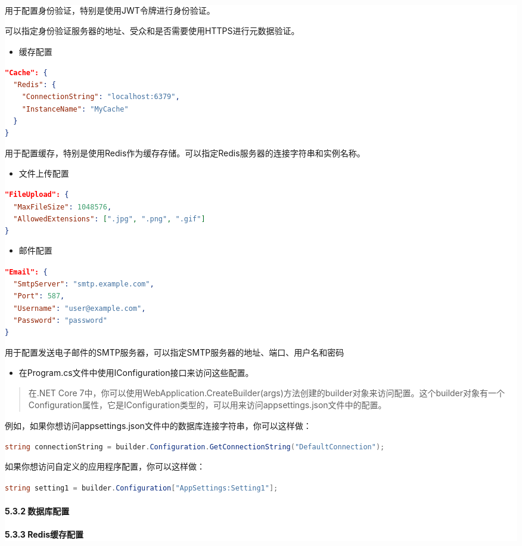 用于配置身份验证，特别是使用JWT令牌进行身份验证。

可以指定身份验证服务器的地址、受众和是否需要使用HTTPS进行元数据验证。

* 缓存配置
```json
"Cache": {
  "Redis": {
    "ConnectionString": "localhost:6379",
    "InstanceName": "MyCache"
  }
}
```

用于配置缓存，特别是使用Redis作为缓存存储。可以指定Redis服务器的连接字符串和实例名称。


* 文件上传配置

```json
"FileUpload": {
  "MaxFileSize": 1048576,
  "AllowedExtensions": [".jpg", ".png", ".gif"]
}
```



* 邮件配置
```json
"Email": {
  "SmtpServer": "smtp.example.com",
  "Port": 587,
  "Username": "user@example.com",
  "Password": "password"
}
```

用于配置发送电子邮件的SMTP服务器，可以指定SMTP服务器的地址、端口、用户名和密码

* 在Program.cs文件中使用IConfiguration接口来访问这些配置。

>在.NET Core 7中，你可以使用WebApplication.CreateBuilder(args)方法创建的builder对象来访问配置。这个builder对象有一个Configuration属性，它是IConfiguration类型的，可以用来访问appsettings.json文件中的配置。

例如，如果你想访问appsettings.json文件中的数据库连接字符串，你可以这样做：

```cs
string connectionString = builder.Configuration.GetConnectionString("DefaultConnection");
```

如果你想访问自定义的应用程序配置，你可以这样做：
```cs
string setting1 = builder.Configuration["AppSettings:Setting1"];
```



#### 5.3.2 数据库配置

#### 5.3.3 Redis缓存配置
